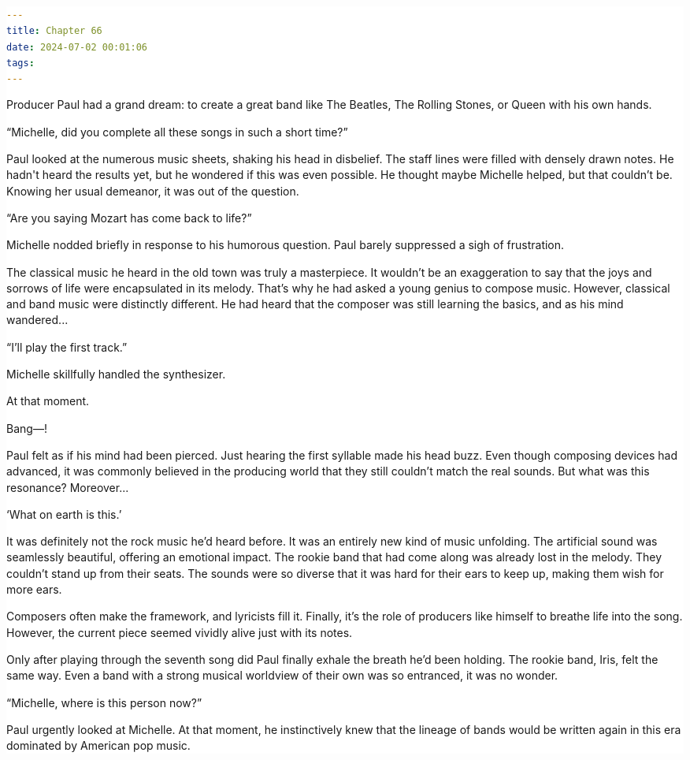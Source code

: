 ```yaml
---
title: Chapter 66
date: 2024-07-02 00:01:06
tags:
---
```



Producer Paul had a grand dream: to create a great band like The Beatles, The Rolling Stones, or Queen with his own hands.

“Michelle, did you complete all these songs in such a short time?”

Paul looked at the numerous music sheets, shaking his head in disbelief. The staff lines were filled with densely drawn notes. He hadn't heard the results yet, but he wondered if this was even possible. He thought maybe Michelle helped, but that couldn’t be. Knowing her usual demeanor, it was out of the question.

“Are you saying Mozart has come back to life?”

Michelle nodded briefly in response to his humorous question. Paul barely suppressed a sigh of frustration.

The classical music he heard in the old town was truly a masterpiece. It wouldn’t be an exaggeration to say that the joys and sorrows of life were encapsulated in its melody. That’s why he had asked a young genius to compose music. However, classical and band music were distinctly different. He had heard that the composer was still learning the basics, and as his mind wandered...

“I’ll play the first track.”

Michelle skillfully handled the synthesizer.

At that moment.

Bang―!

Paul felt as if his mind had been pierced. Just hearing the first syllable made his head buzz. Even though composing devices had advanced, it was commonly believed in the producing world that they still couldn’t match the real sounds. But what was this resonance? Moreover...

‘What on earth is this.’

It was definitely not the rock music he’d heard before. It was an entirely new kind of music unfolding. The artificial sound was seamlessly beautiful, offering an emotional impact. The rookie band that had come along was already lost in the melody. They couldn’t stand up from their seats. The sounds were so diverse that it was hard for their ears to keep up, making them wish for more ears.

Composers often make the framework, and lyricists fill it. Finally, it’s the role of producers like himself to breathe life into the song. However, the current piece seemed vividly alive just with its notes.

Only after playing through the seventh song did Paul finally exhale the breath he’d been holding. The rookie band, Iris, felt the same way. Even a band with a strong musical worldview of their own was so entranced, it was no wonder.

“Michelle, where is this person now?”

Paul urgently looked at Michelle. At that moment, he instinctively knew that the lineage of bands would be written again in this era dominated by American pop music.
